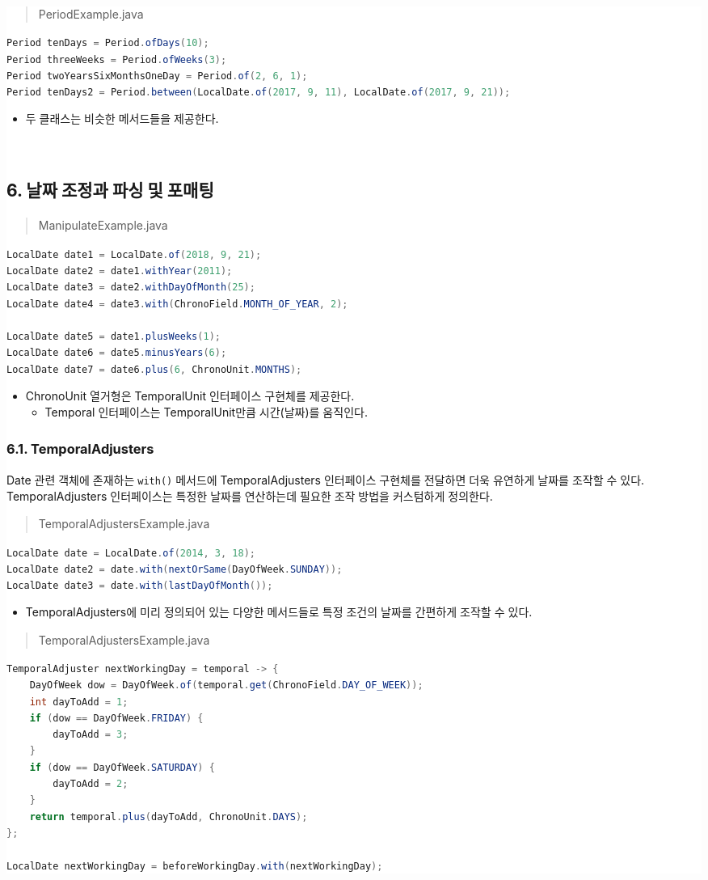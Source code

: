> PeriodExample.java

```java
Period tenDays = Period.ofDays(10);
Period threeWeeks = Period.ofWeeks(3);
Period twoYearsSixMonthsOneDay = Period.of(2, 6, 1);
Period tenDays2 = Period.between(LocalDate.of(2017, 9, 11), LocalDate.of(2017, 9, 21));
```

* 두 클래스는 비슷한 메서드들을 제공한다.

<br>

## 6. 날짜 조정과 파싱 및 포매팅

> ManipulateExample.java

```java
LocalDate date1 = LocalDate.of(2018, 9, 21);
LocalDate date2 = date1.withYear(2011);
LocalDate date3 = date2.withDayOfMonth(25);
LocalDate date4 = date3.with(ChronoField.MONTH_OF_YEAR, 2);

LocalDate date5 = date1.plusWeeks(1);
LocalDate date6 = date5.minusYears(6);
LocalDate date7 = date6.plus(6, ChronoUnit.MONTHS);
```

* ChronoUnit 열거형은 TemporalUnit 인터페이스 구현체를 제공한다.
  * Temporal 인터페이스는 TemporalUnit만큼 시간(날짜)를 움직인다.

### 6.1. TemporalAdjusters

Date 관련 객체에 존재하는 ``with()`` 메서드에 TemporalAdjusters 인터페이스 구현체를 전달하면 더욱 유연하게 날짜를 조작할 수 있다. TemporalAdjusters 인터페이스는 특정한 날짜를 연산하는데 필요한 조작 방법을 커스텀하게 정의한다.

> TemporalAdjustersExample.java

```java
LocalDate date = LocalDate.of(2014, 3, 18);
LocalDate date2 = date.with(nextOrSame(DayOfWeek.SUNDAY));
LocalDate date3 = date.with(lastDayOfMonth());
```

* TemporalAdjusters에 미리 정의되어 있는 다양한 메서드들로 특정 조건의 날짜를 간편하게 조작할 수 있다.

> TemporalAdjustersExample.java

```java
TemporalAdjuster nextWorkingDay = temporal -> {
    DayOfWeek dow = DayOfWeek.of(temporal.get(ChronoField.DAY_OF_WEEK));
    int dayToAdd = 1;
    if (dow == DayOfWeek.FRIDAY) {
        dayToAdd = 3;
    }
    if (dow == DayOfWeek.SATURDAY) {
        dayToAdd = 2;
    }
    return temporal.plus(dayToAdd, ChronoUnit.DAYS);
};

LocalDate nextWorkingDay = beforeWorkingDay.with(nextWorkingDay);
```
